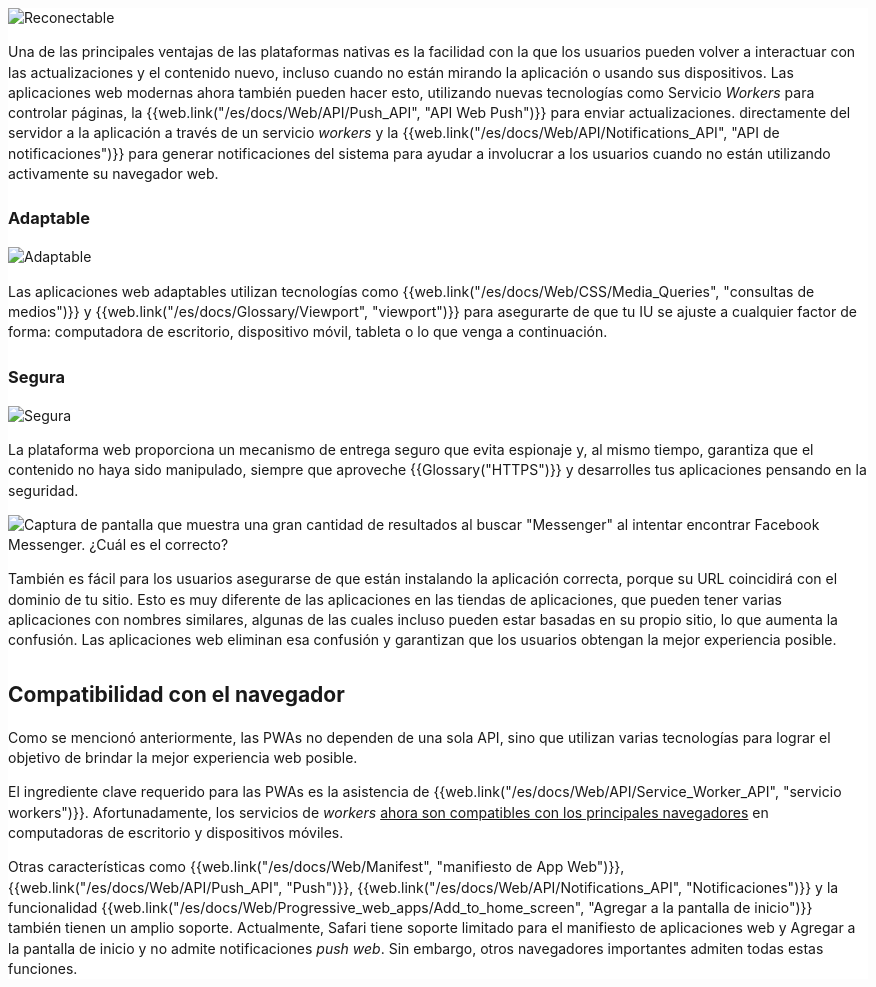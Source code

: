 ![Reconectable](https://mdn.mozillademos.org/files/12666/re-engageable.svg)

Una de las principales ventajas de las plataformas nativas es la facilidad con la que los usuarios pueden volver a interactuar con las actualizaciones y el contenido nuevo, incluso cuando no están mirando la aplicación o usando sus dispositivos. Las aplicaciones web modernas ahora también pueden hacer esto, utilizando nuevas tecnologías como Servicio _Workers_ para controlar páginas, la {{web.link("/es/docs/Web/API/Push_API", "API Web Push")}} para enviar actualizaciones. directamente del servidor a la aplicación a través de un servicio _workers_ y la {{web.link("/es/docs/Web/API/Notifications_API", "API de notificaciones")}} para generar notificaciones del sistema para ayudar a involucrar a los usuarios cuando no están utilizando activamente su navegador web.

### Adaptable

![Adaptable](https://mdn.mozillademos.org/files/12650/responsive.svg)

Las aplicaciones web adaptables utilizan tecnologías como {{web.link("/es/docs/Web/CSS/Media_Queries", "consultas de medios")}} y {{web.link("/es/docs/Glossary/Viewport", "viewport")}} para asegurarte de que tu IU se ajuste a cualquier factor de forma: computadora de escritorio, dispositivo móvil, tableta o lo que venga a continuación.

### Segura

![Segura](https://mdn.mozillademos.org/files/12664/safe.svg)

La plataforma web proporciona un mecanismo de entrega seguro que evita espionaje y, al mismo tiempo, garantiza que el contenido no haya sido manipulado, siempre que aproveche {{Glossary("HTTPS")}} y desarrolles tus aplicaciones pensando en la seguridad.

![Captura de pantalla que muestra una gran cantidad de resultados al buscar "Messenger" al intentar encontrar Facebook Messenger. ¿Cuál es el correcto?](https://mdn.mozillademos.org/files/17175/InstalingMessengerSoManyOptionsEek.jpeg)

También es fácil para los usuarios asegurarse de que están instalando la aplicación correcta, porque su URL coincidirá con el dominio de tu sitio. Esto es muy diferente de las aplicaciones en las tiendas de aplicaciones, que pueden tener varias aplicaciones con nombres similares, algunas de las cuales incluso pueden estar basadas en su propio sitio, lo que aumenta la confusión. Las aplicaciones web eliminan esa confusión y garantizan que los usuarios obtengan la mejor experiencia posible.

## Compatibilidad con el navegador

Como se mencionó anteriormente, las PWAs no dependen de una sola API, sino que utilizan varias tecnologías para lograr el objetivo de brindar la mejor experiencia web posible.

El ingrediente clave requerido para las PWAs es la asistencia de {{web.link("/es/docs/Web/API/Service_Worker_API", "servicio workers")}}. Afortunadamente, los servicios de _workers_ [ahora son compatibles con los principales navegadores](https://jakearchibald.github.io/isserviceworkerready/) en computadoras de escritorio y dispositivos móviles.

Otras características como {{web.link("/es/docs/Web/Manifest", "manifiesto de App Web")}}, {{web.link("/es/docs/Web/API/Push_API", "Push")}}, {{web.link("/es/docs/Web/API/Notifications_API", "Notificaciones")}} y la funcionalidad {{web.link("/es/docs/Web/Progressive_web_apps/Add_to_home_screen", "Agregar a la pantalla de inicio")}} también tienen un amplio soporte. Actualmente, Safari tiene soporte limitado para el manifiesto de aplicaciones web y Agregar a la pantalla de inicio y no admite notificaciones _push web_. Sin embargo, otros navegadores importantes admiten todas estas funciones.
